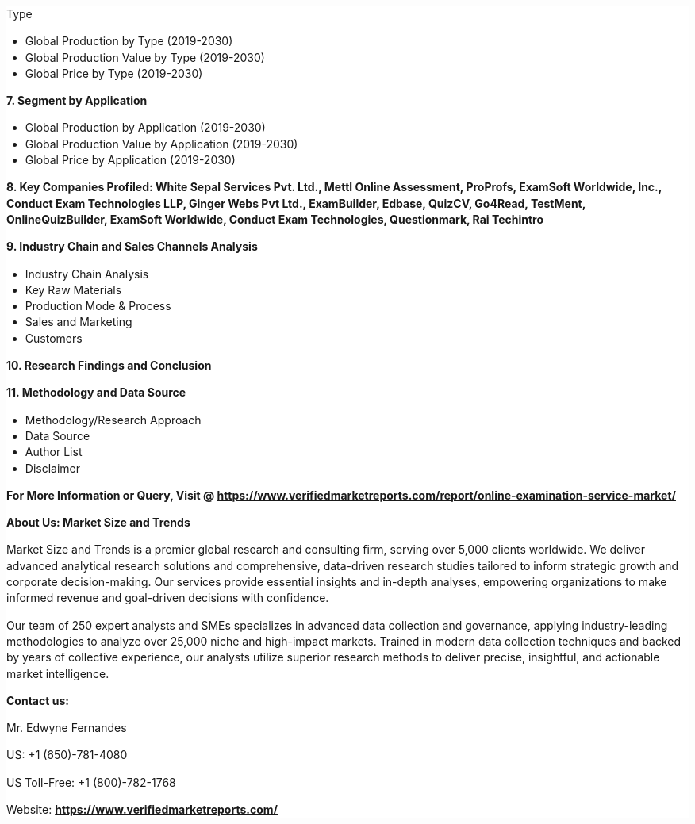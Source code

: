 Type</strong></p><ul><li>Global Production by Type (2019-2030)</li><li>Global Production Value by Type (2019-2030)</li><li>Global Price by Type (2019-2030)</li></ul><p><strong>7. Segment by Application</strong></p><ul><li>Global Production by Application (2019-2030)</li><li>Global Production Value by Application (2019-2030)</li><li>Global Price by Application (2019-2030)</li></ul><p><strong>8. Key Companies Profiled: White Sepal Services Pvt. Ltd., Mettl Online Assessment, ProProfs, ExamSoft Worldwide, Inc., Conduct Exam Technologies LLP, Ginger Webs Pvt Ltd., ExamBuilder, Edbase, QuizCV, Go4Read, TestMent, OnlineQuizBuilder, ExamSoft Worldwide, Conduct Exam Technologies, Questionmark, Rai Techintro</strong></p><p><strong>9. Industry Chain and Sales Channels Analysis</strong></p><ul><li>Industry Chain Analysis</li><li>Key Raw Materials</li><li>Production Mode &amp; Process</li><li>Sales and Marketing</li><li>Customers</li></ul><p><strong>10. Research Findings and Conclusion</strong></p><p><strong>11. Methodology and Data Source</strong></p><ul><li>Methodology/Research Approach</li><li>Data Source</li><li>Author List</li><li>Disclaimer</li></ul></p><p><strong>For More Information or Query, Visit @ <a href="https://www.verifiedmarketreports.com/report/online-examination-service-market/">https://www.verifiedmarketreports.com/report/online-examination-service-market/</a></strong></p><p><strong>About Us: Market Size and Trends</strong></p><p>Market Size and Trends is a premier global research and consulting firm, serving over 5,000 clients worldwide. We deliver advanced analytical research solutions and comprehensive, data-driven research studies tailored to inform strategic growth and corporate decision-making. Our services provide essential insights and in-depth analyses, empowering organizations to make informed revenue and goal-driven decisions with confidence.</p><p>Our team of 250 expert analysts and SMEs specializes in advanced data collection and governance, applying industry-leading methodologies to analyze over 25,000 niche and high-impact markets. Trained in modern data collection techniques and backed by years of collective experience, our analysts utilize superior research methods to deliver precise, insightful, and actionable market intelligence.</p><p><strong>Contact us:</strong></p><p>Mr. Edwyne Fernandes</p><p>US: +1 (650)-781-4080</p><p>US Toll-Free: +1 (800)-782-1768</p><p>Website: <strong><a href="https://www.verifiedmarketreports.com/">https://www.verifiedmarketreports.com/</a></strong></p>
